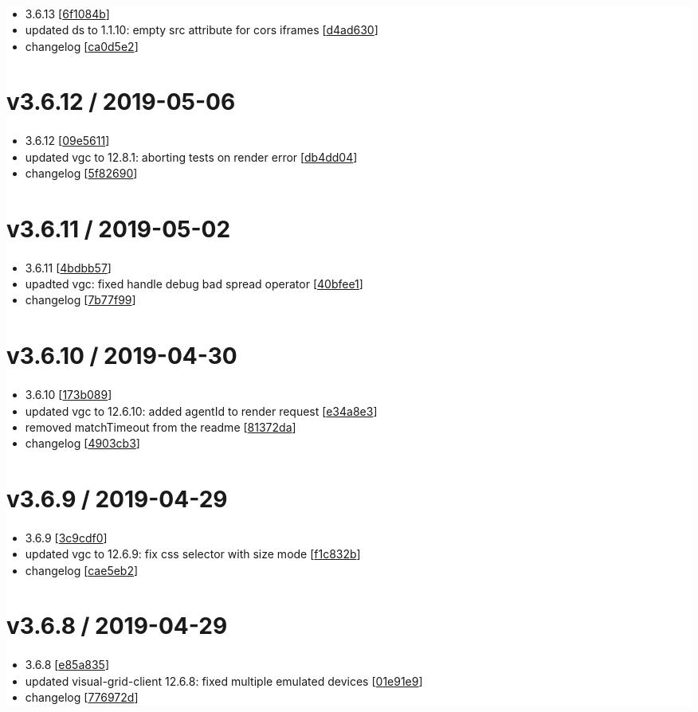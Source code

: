 * 3.6.13 [[6f1084b](https://github.com/applitools/eyes-cypress/commit/6f1084b921de71e70469bb9ec6a60847bb7ef43e)]
* updated ds to 1.1.10: empty src attribute for cors iframes [[d4ad630](https://github.com/applitools/eyes-cypress/commit/d4ad6304728591ad96766bc6c690f3ff6bb600ff)]
* changelog [[ca0d5e2](https://github.com/applitools/eyes-cypress/commit/ca0d5e2d2a6b7caa956fce33933c92a4156bb43e)]

v3.6.12 / 2019-05-06
====================

* 3.6.12 [[09e5611](https://github.com/applitools/eyes-cypress/commit/09e56119b454276e09af80d955f0c78d880247f2)]
* updated vgc to 12.8.1: aborting tests on render error [[db4dd04](https://github.com/applitools/eyes-cypress/commit/db4dd043e98156d38b709675f26339ced03c47df)]
* changelog [[5f82690](https://github.com/applitools/eyes-cypress/commit/5f82690082e713df5a20bd91c24cb441f7b6f46f)]

v3.6.11 / 2019-05-02
====================

* 3.6.11 [[4bdbb57](https://github.com/applitools/eyes-cypress/commit/4bdbb571bd45fa207a90b7152d8bdd07acb1afe1)]
* upadted vgc: fixed handle debug bad spread operator [[40bfee1](https://github.com/applitools/eyes-cypress/commit/40bfee19368881fdbe8f7c8eb2a963d4f8fbcb11)]
* changelog [[7b77f99](https://github.com/applitools/eyes-cypress/commit/7b77f9920d2c20d5064f4ae77e099e867fdb1682)]

v3.6.10 / 2019-04-30
====================

* 3.6.10 [[173b089](https://github.com/applitools/eyes-cypress/commit/173b089c9d04990a92e8f1a8f8c1c35ac5ca956d)]
* updated vgc to 12.6.10: added agentId to render request [[e34a8e3](https://github.com/applitools/eyes-cypress/commit/e34a8e3edfe962c9021b2240e16cf9dcbc552c7f)]
* removed matchTimeout from the readme [[81372da](https://github.com/applitools/eyes-cypress/commit/81372dac26fa3761e0452224cf171a407f073cdf)]
* changelog [[4903cb3](https://github.com/applitools/eyes-cypress/commit/4903cb3bd7d2911be4683b1c3b0bf2a69e31ed51)]

v3.6.9 / 2019-04-29
===================

* 3.6.9 [[3c9cdf0](https://github.com/applitools/eyes-cypress/commit/3c9cdf08d7c368bdf5ef295bb45d438c397286e5)]
* updated vgc to 12.6.9: fix css selector with size mode [[f1c832b](https://github.com/applitools/eyes-cypress/commit/f1c832bf139d19edd5afd183fc42bc8735b98ea4)]
* changelog [[cae5eb2](https://github.com/applitools/eyes-cypress/commit/cae5eb2bde26fef8b942e8b008a528376c4e60db)]

v3.6.8 / 2019-04-29
===================

* 3.6.8 [[e85a835](https://github.com/applitools/eyes-cypress/commit/e85a835edf4b9bf496ba854e0665f12268a0381b)]
* updated visual-grid-client 12.6.8: fixed multiple emulated devices [[01e91e9](https://github.com/applitools/eyes-cypress/commit/01e91e9da1abe17aa6c03649d424a25c20d78791)]
* changelog [[776972d](https://github.com/applitools/eyes-cypress/commit/776972d180a9583b5eddda35cd5857eb984b8c32)]
